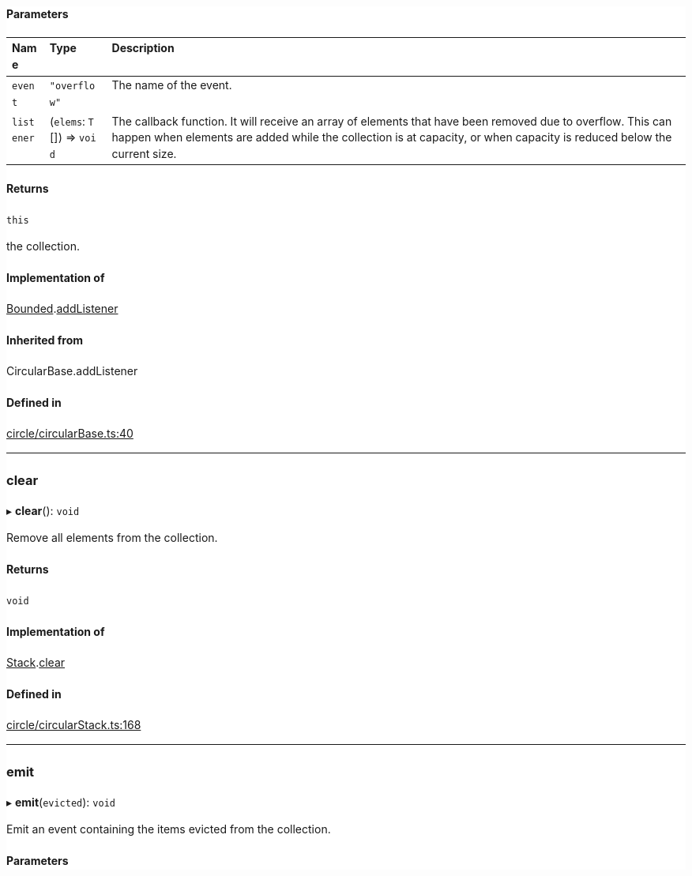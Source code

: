 #### Parameters

| Name       | Type                       | Description                                                                                                                                                                                                                          |
| :--------- | :------------------------- | :----------------------------------------------------------------------------------------------------------------------------------------------------------------------------------------------------------------------------------- |
| `event`    | `"overflow"`               | The name of the event.                                                                                                                                                                                                               |
| `listener` | (`elems`: `T`[]) => `void` | The callback function. It will receive an array of elements that have been removed due to overflow. This can happen when elements are added while the collection is at capacity, or when capacity is reduced below the current size. |

#### Returns

`this`

the collection.

#### Implementation of

[Bounded](../interfaces/Bounded.md).[addListener](../interfaces/Bounded.md#addlistener)

#### Inherited from

CircularBase.addListener

#### Defined in

[circle/circularBase.ts:40](https://github.com/havelessbemore/circle-ds/blob/8ac6051/src/circle/circularBase.ts#L40)

---

### clear

▸ **clear**(): `void`

Remove all elements from the collection.

#### Returns

`void`

#### Implementation of

[Stack](../interfaces/Stack.md).[clear](../interfaces/Stack.md#clear)

#### Defined in

[circle/circularStack.ts:168](https://github.com/havelessbemore/circle-ds/blob/8ac6051/src/circle/circularStack.ts#L168)

---

### emit

▸ **emit**(`evicted`): `void`

Emit an event containing the items evicted from the collection.

#### Parameters
